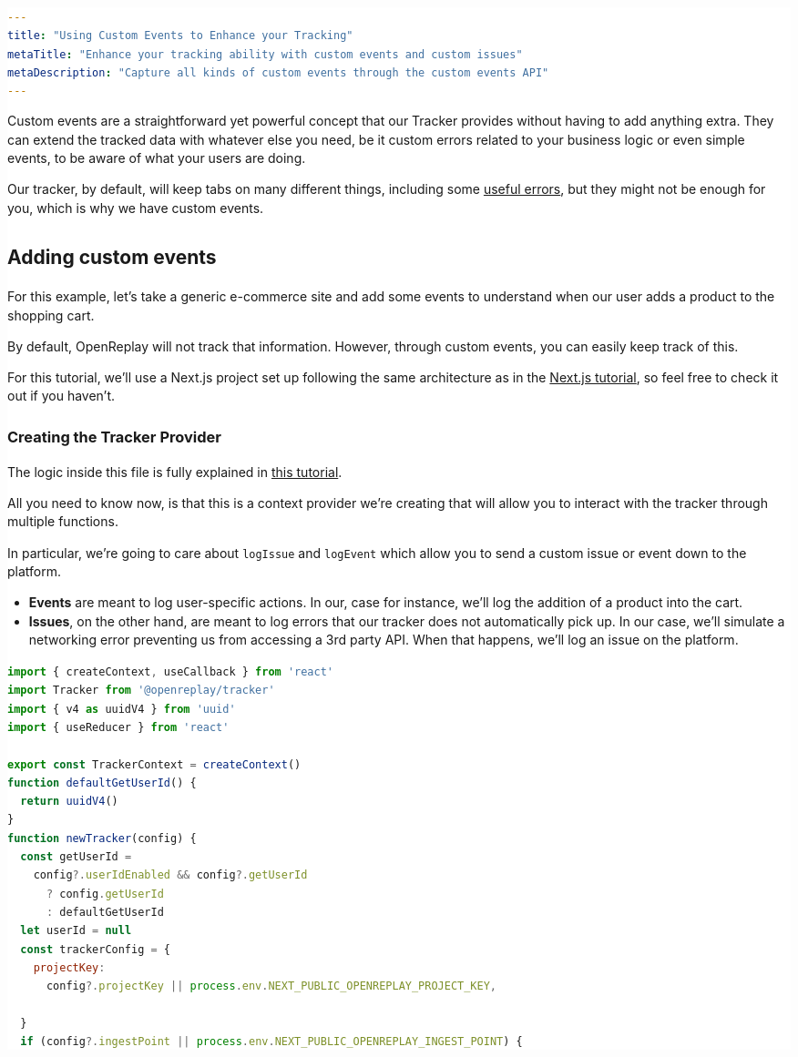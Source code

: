 ```yaml
---
title: "Using Custom Events to Enhance your Tracking"
metaTitle: "Enhance your tracking ability with custom events and custom issues"
metaDescription: "Capture all kinds of custom events through the custom events API"
---
```

Custom events are a straightforward yet powerful concept that our Tracker provides without having to add anything extra.
They can extend the tracked data with whatever else you need, be it custom errors related to your business logic or even simple events, to be aware of what your users are doing.

Our tracker, by default, will keep tabs on many different things, including some [useful errors](https://docs.openreplay.com/tutorials/issues), but they might not be enough for you, which is why we have custom events.

## Adding custom events

For this example, let’s take a generic e-commerce site and  add some events to understand when our user adds a product to the shopping cart.

By default, OpenReplay will not track that information. However, through custom events, you can easily keep track of this.

For this tutorial, we’ll use a Next.js project set up following the same architecture as in the [Next.js tutorial](https://docs.openreplay.com/tutorials/next), so feel free to check it out if you haven’t.

### Creating the Tracker Provider

The logic inside this file is fully explained in [this tutorial](https://docs.openreplay.com/tutorials/next).

All you need to know now, is that this is a context provider we’re creating that will allow you to interact with the tracker through multiple functions.

In particular, we’re going to care about `logIssue` and `logEvent` which allow you to send a custom issue or event down to the platform.

- **Events** are meant to log user-specific actions. In our, case for instance, we’ll log the addition of a product into the cart.
- **Issues**, on the other hand, are meant to log errors that our tracker does not automatically pick up. In our case, we’ll simulate a networking error preventing us from accessing a 3rd party API. When that happens, we’ll log an issue on the platform.

```jsx
import { createContext, useCallback } from 'react'
import Tracker from '@openreplay/tracker'
import { v4 as uuidV4 } from 'uuid'
import { useReducer } from 'react'

export const TrackerContext = createContext()
function defaultGetUserId() {
  return uuidV4()
}
function newTracker(config) {
  const getUserId =
    config?.userIdEnabled && config?.getUserId
      ? config.getUserId
      : defaultGetUserId
  let userId = null
  const trackerConfig = {
    projectKey:
      config?.projectKey || process.env.NEXT_PUBLIC_OPENREPLAY_PROJECT_KEY,
 
  }
  if (config?.ingestPoint || process.env.NEXT_PUBLIC_OPENREPLAY_INGEST_POINT) {
```